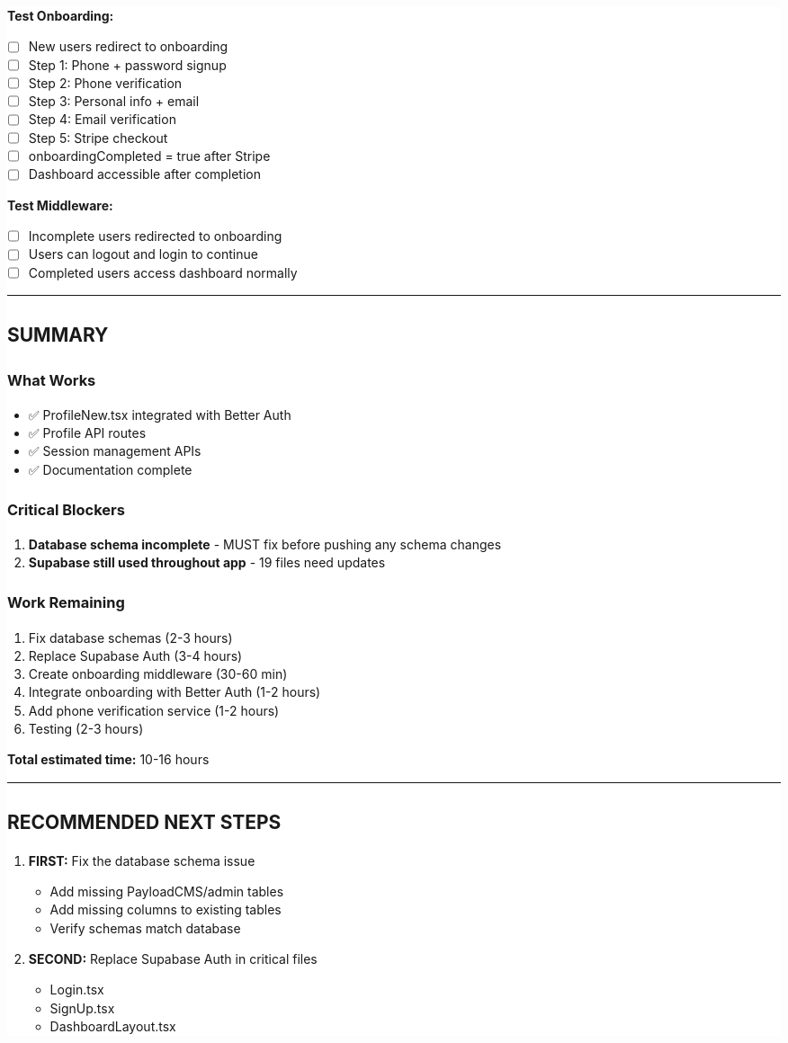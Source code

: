 **Test Onboarding:**
- [ ] New users redirect to onboarding
- [ ] Step 1: Phone + password signup
- [ ] Step 2: Phone verification
- [ ] Step 3: Personal info + email
- [ ] Step 4: Email verification
- [ ] Step 5: Stripe checkout
- [ ] onboardingCompleted = true after Stripe
- [ ] Dashboard accessible after completion

**Test Middleware:**
- [ ] Incomplete users redirected to onboarding
- [ ] Users can logout and login to continue
- [ ] Completed users access dashboard normally

---

## SUMMARY

### What Works
- ✅ ProfileNew.tsx integrated with Better Auth
- ✅ Profile API routes
- ✅ Session management APIs
- ✅ Documentation complete

### Critical Blockers
1. **Database schema incomplete** - MUST fix before pushing any schema changes
2. **Supabase still used throughout app** - 19 files need updates

### Work Remaining
1. Fix database schemas (2-3 hours)
2. Replace Supabase Auth (3-4 hours)
3. Create onboarding middleware (30-60 min)
4. Integrate onboarding with Better Auth (1-2 hours)
5. Add phone verification service (1-2 hours)
6. Testing (2-3 hours)

**Total estimated time:** 10-16 hours

---

## RECOMMENDED NEXT STEPS

1. **FIRST:** Fix the database schema issue
   - Add missing PayloadCMS/admin tables
   - Add missing columns to existing tables
   - Verify schemas match database

2. **SECOND:** Replace Supabase Auth in critical files
   - Login.tsx
   - SignUp.tsx
   - DashboardLayout.tsx

